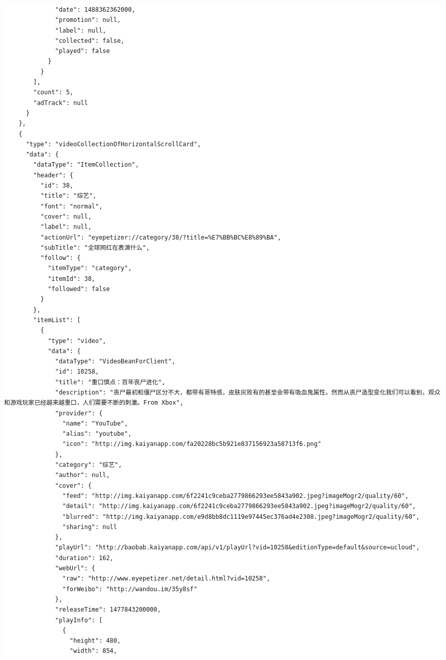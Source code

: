                   "date": 1488362362000,
                  "promotion": null,
                  "label": null,
                  "collected": false,
                  "played": false
                }
              }
            ],
            "count": 5,
            "adTrack": null
          }
        },
        {
          "type": "videoCollectionOfHorizontalScrollCard",
          "data": {
            "dataType": "ItemCollection",
            "header": {
              "id": 38,
              "title": "综艺",
              "font": "normal",
              "cover": null,
              "label": null,
              "actionUrl": "eyepetizer://category/38/?title=%E7%BB%BC%E8%89%BA",
              "subTitle": "全球网红在表演什么",
              "follow": {
                "itemType": "category",
                "itemId": 38,
                "followed": false
              }
            },
            "itemList": [
              {
                "type": "video",
                "data": {
                  "dataType": "VideoBeanForClient",
                  "id": 10258,
                  "title": "重口慎点：百年丧尸进化",
                  "description": "丧尸最初和僵尸区分不大，都带有哥特感，皮肤灰败有的甚至会带有吸血鬼属性。然而从丧尸造型变化我们可以看到，观众和游戏玩家已经越来越重口，人们需要不断的刺激。From Xbox",
                  "provider": {
                    "name": "YouTube",
                    "alias": "youtube",
                    "icon": "http://img.kaiyanapp.com/fa20228bc5b921e837156923a58713f6.png"
                  },
                  "category": "综艺",
                  "author": null,
                  "cover": {
                    "feed": "http://img.kaiyanapp.com/6f2241c9ceba2779866293ee5843a902.jpeg?imageMogr2/quality/60",
                    "detail": "http://img.kaiyanapp.com/6f2241c9ceba2779866293ee5843a902.jpeg?imageMogr2/quality/60",
                    "blurred": "http://img.kaiyanapp.com/e9d8bb8dc1119e97445ec376ad4e2308.jpeg?imageMogr2/quality/60",
                    "sharing": null
                  },
                  "playUrl": "http://baobab.kaiyanapp.com/api/v1/playUrl?vid=10258&editionType=default&source=ucloud",
                  "duration": 162,
                  "webUrl": {
                    "raw": "http://www.eyepetizer.net/detail.html?vid=10258",
                    "forWeibo": "http://wandou.im/35y8sf"
                  },
                  "releaseTime": 1477843200000,
                  "playInfo": [
                    {
                      "height": 480,
                      "width": 854,